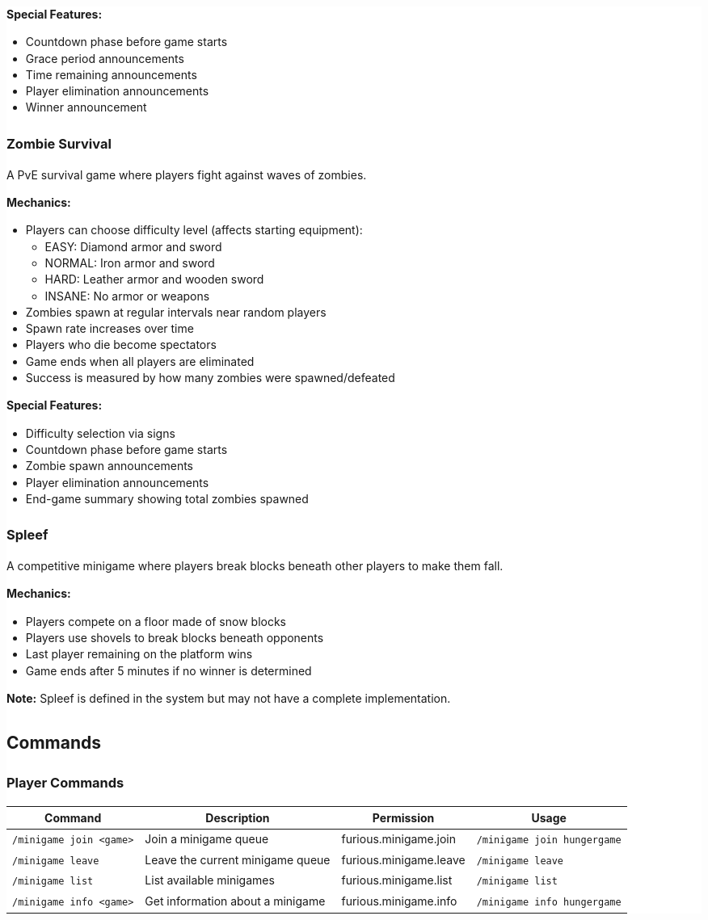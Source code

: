 **Special Features:**
- Countdown phase before game starts
- Grace period announcements
- Time remaining announcements
- Player elimination announcements
- Winner announcement

### Zombie Survival

A PvE survival game where players fight against waves of zombies.

**Mechanics:**
- Players can choose difficulty level (affects starting equipment):
  - EASY: Diamond armor and sword
  - NORMAL: Iron armor and sword
  - HARD: Leather armor and wooden sword
  - INSANE: No armor or weapons
- Zombies spawn at regular intervals near random players
- Spawn rate increases over time
- Players who die become spectators
- Game ends when all players are eliminated
- Success is measured by how many zombies were spawned/defeated

**Special Features:**
- Difficulty selection via signs
- Countdown phase before game starts
- Zombie spawn announcements
- Player elimination announcements
- End-game summary showing total zombies spawned

### Spleef

A competitive minigame where players break blocks beneath other players to make them fall.

**Mechanics:**
- Players compete on a floor made of snow blocks
- Players use shovels to break blocks beneath opponents
- Last player remaining on the platform wins
- Game ends after 5 minutes if no winner is determined

**Note:** Spleef is defined in the system but may not have a complete implementation.

## Commands

### Player Commands

| Command | Description | Permission | Usage |
|---------|-------------|------------|-------|
| `/minigame join <game>` | Join a minigame queue | furious.minigame.join | `/minigame join hungergame` |
| `/minigame leave` | Leave the current minigame queue | furious.minigame.leave | `/minigame leave` |
| `/minigame list` | List available minigames | furious.minigame.list | `/minigame list` |
| `/minigame info <game>` | Get information about a minigame | furious.minigame.info | `/minigame info hungergame` |
